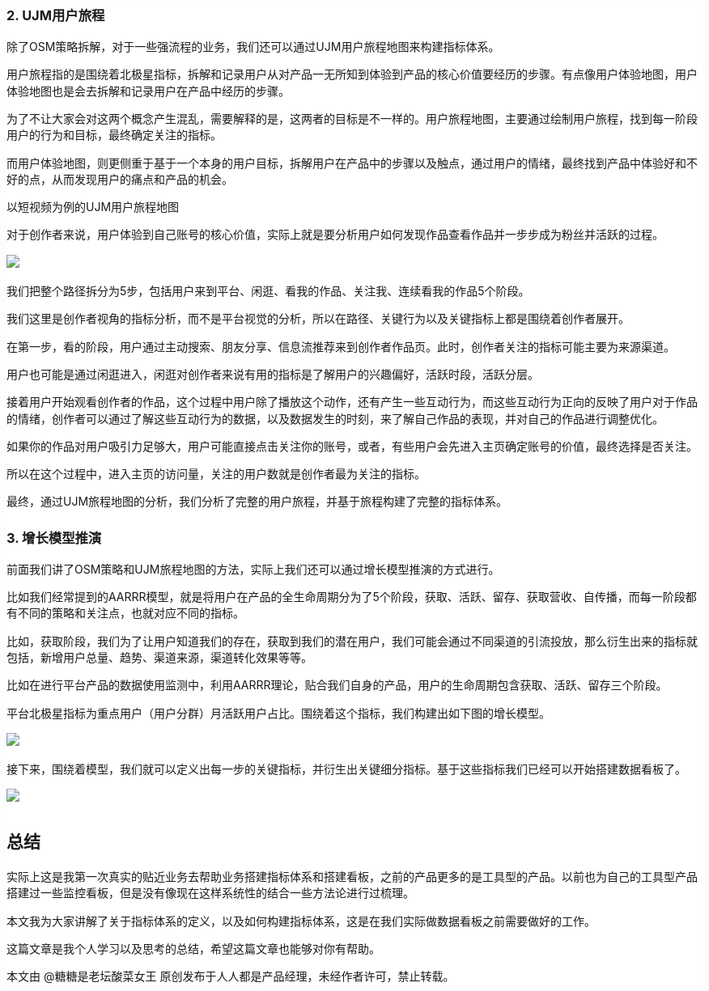 ### 2\. UJM用户旅程

除了OSM策略拆解，对于一些强流程的业务，我们还可以通过UJM用户旅程地图来构建指标体系。

用户旅程指的是围绕着北极星指标，拆解和记录用户从对产品一无所知到体验到产品的核心价值要经历的步骤。有点像用户体验地图，用户体验地图也是会去拆解和记录用户在产品中经历的步骤。

为了不让大家会对这两个概念产生混乱，需要解释的是，这两者的目标是不一样的。用户旅程地图，主要通过绘制用户旅程，找到每一阶段用户的行为和目标，最终确定关注的指标。

而用户体验地图，则更侧重于基于一个本身的用户目标，拆解用户在产品中的步骤以及触点，通过用户的情绪，最终找到产品中体验好和不好的点，从而发现用户的痛点和产品的机会。

以短视频为例的UJM用户旅程地图

对于创作者来说，用户体验到自己账号的核心价值，实际上就是要分析用户如何发现作品查看作品并一步步成为粉丝并活跃的过程。

![](https://image.woshipm.com/wp-files/2022/09/ekkgD9BAO2PXfZuROJYG.png)

我们把整个路径拆分为5步，包括用户来到平台、闲逛、看我的作品、关注我、连续看我的作品5个阶段。

我们这里是创作者视角的指标分析，而不是平台视觉的分析，所以在路径、关键行为以及关键指标上都是围绕着创作者展开。

在第一步，看的阶段，用户通过主动搜索、朋友分享、信息流推荐来到创作者作品页。此时，创作者关注的指标可能主要为来源渠道。

用户也可能是通过闲逛进入，闲逛对创作者来说有用的指标是了解用户的兴趣偏好，活跃时段，活跃分层。

接着用户开始观看创作者的作品，这个过程中用户除了播放这个动作，还有产生一些互动行为，而这些互动行为正向的反映了用户对于作品的情绪，创作者可以通过了解这些互动行为的数据，以及数据发生的时刻，来了解自己作品的表现，并对自己的作品进行调整优化。

如果你的作品对用户吸引力足够大，用户可能直接点击关注你的账号，或者，有些用户会先进入主页确定账号的价值，最终选择是否关注。

所以在这个过程中，进入主页的访问量，关注的用户数就是创作者最为关注的指标。

最终，通过UJM旅程地图的分析，我们分析了完整的用户旅程，并基于旅程构建了完整的指标体系。

### 3\. 增长模型推演

前面我们讲了OSM策略和UJM旅程地图的方法，实际上我们还可以通过增长模型推演的方式进行。

比如我们经常提到的AARRR模型，就是将用户在产品的全生命周期分为了5个阶段，获取、活跃、留存、获取营收、自传播，而每一阶段都有不同的策略和关注点，也就对应不同的指标。

比如，获取阶段，我们为了让用户知道我们的存在，获取到我们的潜在用户，我们可能会通过不同渠道的引流投放，那么衍生出来的指标就包括，新增用户总量、趋势、渠道来源，渠道转化效果等等。

比如在进行平台产品的数据使用监测中，利用AARRR理论，贴合我们自身的产品，用户的生命周期包含获取、活跃、留存三个阶段。

平台北极星指标为重点用户（用户分群）月活跃用户占比。围绕着这个指标，我们构建出如下图的增长模型。

![](https://image.woshipm.com/wp-files/2022/09/Ae17ETvzSmrzklYubjNP.png)

接下来，围绕着模型，我们就可以定义出每一步的关键指标，并衍生出关键细分指标。基于这些指标我们已经可以开始搭建数据看板了。

![](https://image.woshipm.com/wp-files/2022/09/0SDblk0Xz3J1ELUQrdcA.png)

## 总结

实际上这是我第一次真实的贴近业务去帮助业务搭建指标体系和搭建看板，之前的产品更多的是工具型的产品。以前也为自己的工具型产品搭建过一些监控看板，但是没有像现在这样系统性的结合一些方法论进行过梳理。

本文我为大家讲解了关于指标体系的定义，以及如何构建指标体系，这是在我们实际做数据看板之前需要做好的工作。

这篇文章是我个人学习以及思考的总结，希望这篇文章也能够对你有帮助。

本文由 @糖糖是老坛酸菜女王 原创发布于人人都是产品经理，未经作者许可，禁止转载。
